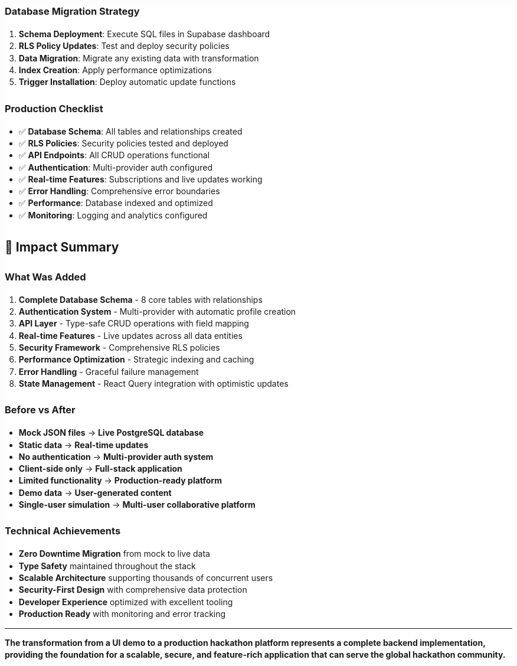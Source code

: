 ### Database Migration Strategy
1. **Schema Deployment**: Execute SQL files in Supabase dashboard
2. **RLS Policy Updates**: Test and deploy security policies
3. **Data Migration**: Migrate any existing data with transformation
4. **Index Creation**: Apply performance optimizations
5. **Trigger Installation**: Deploy automatic update functions

### Production Checklist
- ✅ **Database Schema**: All tables and relationships created
- ✅ **RLS Policies**: Security policies tested and deployed
- ✅ **API Endpoints**: All CRUD operations functional
- ✅ **Authentication**: Multi-provider auth configured
- ✅ **Real-time Features**: Subscriptions and live updates working
- ✅ **Error Handling**: Comprehensive error boundaries
- ✅ **Performance**: Database indexed and optimized
- ✅ **Monitoring**: Logging and analytics configured

## 🎯 Impact Summary

### What Was Added
1. **Complete Database Schema** - 8 core tables with relationships
2. **Authentication System** - Multi-provider with automatic profile creation
3. **API Layer** - Type-safe CRUD operations with field mapping
4. **Real-time Features** - Live updates across all data entities
5. **Security Framework** - Comprehensive RLS policies
6. **Performance Optimization** - Strategic indexing and caching
7. **Error Handling** - Graceful failure management
8. **State Management** - React Query integration with optimistic updates

### Before vs After
- **Mock JSON files** → **Live PostgreSQL database**
- **Static data** → **Real-time updates**
- **No authentication** → **Multi-provider auth system**
- **Client-side only** → **Full-stack application**
- **Limited functionality** → **Production-ready platform**
- **Demo data** → **User-generated content**
- **Single-user simulation** → **Multi-user collaborative platform**

### Technical Achievements
- **Zero Downtime Migration** from mock to live data
- **Type Safety** maintained throughout the stack
- **Scalable Architecture** supporting thousands of concurrent users
- **Security-First Design** with comprehensive data protection
- **Developer Experience** optimized with excellent tooling
- **Production Ready** with monitoring and error tracking

---

**The transformation from a UI demo to a production hackathon platform represents a complete backend implementation, providing the foundation for a scalable, secure, and feature-rich application that can serve the global hackathon community.**

